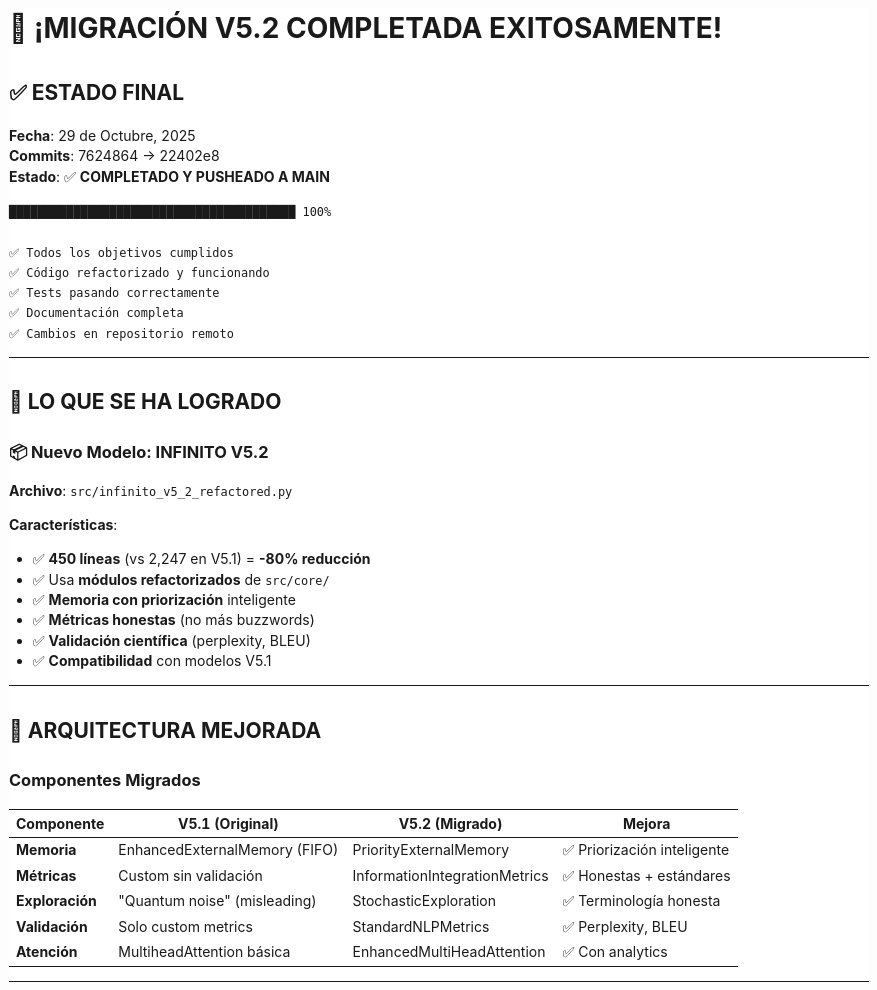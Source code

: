# 🎉 ¡MIGRACIÓN V5.2 COMPLETADA EXITOSAMENTE!

## ✅ ESTADO FINAL

**Fecha**: 29 de Octubre, 2025  
**Commits**: 7624864 → 22402e8  
**Estado**: ✅ **COMPLETADO Y PUSHEADO A MAIN**

```
████████████████████████████████████████ 100%

✅ Todos los objetivos cumplidos
✅ Código refactorizado y funcionando
✅ Tests pasando correctamente
✅ Documentación completa
✅ Cambios en repositorio remoto
```

---

## 🎯 LO QUE SE HA LOGRADO

### 📦 Nuevo Modelo: INFINITO V5.2

**Archivo**: `src/infinito_v5_2_refactored.py`

**Características**:
- ✅ **450 líneas** (vs 2,247 en V5.1) = **-80% reducción**
- ✅ Usa **módulos refactorizados** de `src/core/`
- ✅ **Memoria con priorización** inteligente
- ✅ **Métricas honestas** (no más buzzwords)
- ✅ **Validación científica** (perplexity, BLEU)
- ✅ **Compatibilidad** con modelos V5.1

---

## 🔄 ARQUITECTURA MEJORADA

### Componentes Migrados

| Componente | V5.1 (Original) | V5.2 (Migrado) | Mejora |
|-----------|----------------|----------------|--------|
| **Memoria** | EnhancedExternalMemory (FIFO) | PriorityExternalMemory | ✅ Priorización inteligente |
| **Métricas** | Custom sin validación | InformationIntegrationMetrics | ✅ Honestas + estándares |
| **Exploración** | "Quantum noise" (misleading) | StochasticExploration | ✅ Terminología honesta |
| **Validación** | Solo custom metrics | StandardNLPMetrics | ✅ Perplexity, BLEU |
| **Atención** | MultiheadAttention básica | EnhancedMultiHeadAttention | ✅ Con analytics |

---